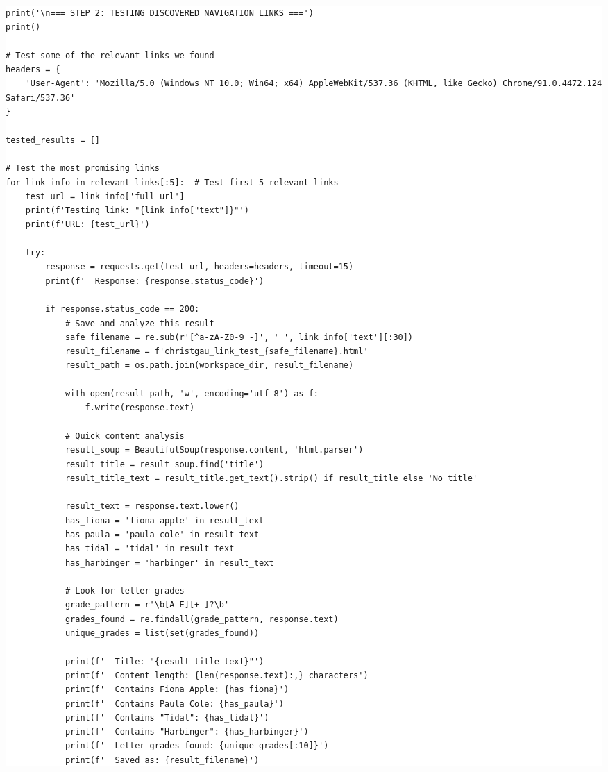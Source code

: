     print('\n=== STEP 2: TESTING DISCOVERED NAVIGATION LINKS ===')
    print()
    
    # Test some of the relevant links we found
    headers = {
        'User-Agent': 'Mozilla/5.0 (Windows NT 10.0; Win64; x64) AppleWebKit/537.36 (KHTML, like Gecko) Chrome/91.0.4472.124 Safari/537.36'
    }
    
    tested_results = []
    
    # Test the most promising links
    for link_info in relevant_links[:5]:  # Test first 5 relevant links
        test_url = link_info['full_url']
        print(f'Testing link: "{link_info["text"]}"')
        print(f'URL: {test_url}')
        
        try:
            response = requests.get(test_url, headers=headers, timeout=15)
            print(f'  Response: {response.status_code}')
            
            if response.status_code == 200:
                # Save and analyze this result
                safe_filename = re.sub(r'[^a-zA-Z0-9_-]', '_', link_info['text'][:30])
                result_filename = f'christgau_link_test_{safe_filename}.html'
                result_path = os.path.join(workspace_dir, result_filename)
                
                with open(result_path, 'w', encoding='utf-8') as f:
                    f.write(response.text)
                
                # Quick content analysis
                result_soup = BeautifulSoup(response.content, 'html.parser')
                result_title = result_soup.find('title')
                result_title_text = result_title.get_text().strip() if result_title else 'No title'
                
                result_text = response.text.lower()
                has_fiona = 'fiona apple' in result_text
                has_paula = 'paula cole' in result_text
                has_tidal = 'tidal' in result_text
                has_harbinger = 'harbinger' in result_text
                
                # Look for letter grades
                grade_pattern = r'\b[A-E][+-]?\b'
                grades_found = re.findall(grade_pattern, response.text)
                unique_grades = list(set(grades_found))
                
                print(f'  Title: "{result_title_text}"')
                print(f'  Content length: {len(response.text):,} characters')
                print(f'  Contains Fiona Apple: {has_fiona}')
                print(f'  Contains Paula Cole: {has_paula}')
                print(f'  Contains "Tidal": {has_tidal}')
                print(f'  Contains "Harbinger": {has_harbinger}')
                print(f'  Letter grades found: {unique_grades[:10]}')
                print(f'  Saved as: {result_filename}')
                